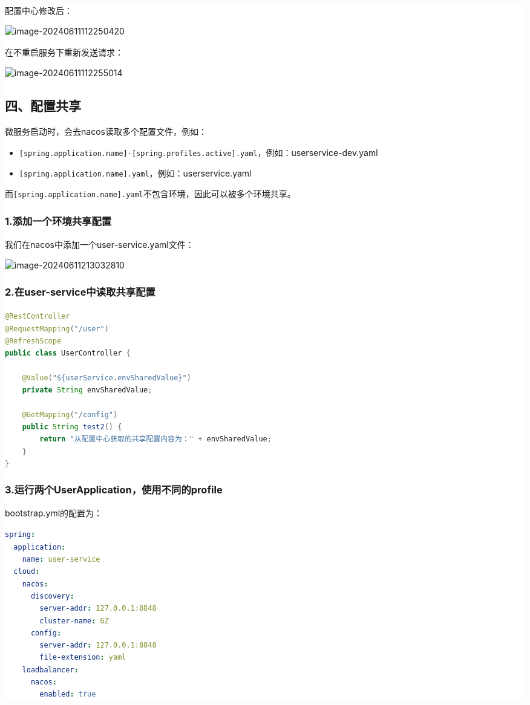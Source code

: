 配置中心修改后：

![image-20240611112250420](https://cdn.jsdelivr.net/gh/studio-hu/drawingBed/img/202406111122456.png)

在不重启服务下重新发送请求：

![image-20240611112255014](https://cdn.jsdelivr.net/gh/studio-hu/drawingBed/img/202406111122054.png)

## 四、配置共享

微服务启动时，会去nacos读取多个配置文件，例如：

- `[spring.application.name]-[spring.profiles.active].yaml`，例如：userservice-dev.yaml

- `[spring.application.name].yaml`，例如：userservice.yaml

而`[spring.application.name].yaml`不包含环境，因此可以被多个环境共享。



### 1.添加一个环境共享配置

我们在nacos中添加一个user-service.yaml文件：

![image-20240611213032810](https://cdn.jsdelivr.net/gh/studio-hu/drawingBed/img/202406112130864.png)

### 2.在user-service中读取共享配置

```java
@RestController
@RequestMapping("/user")
@RefreshScope
public class UserController {

    @Value("${userService.envSharedValue}")
    private String envSharedValue;

    @GetMapping("/config")
    public String test2() {
        return "从配置中心获取的共享配置内容为：" + envSharedValue;
    }
}
```

### 3.运行两个UserApplication，使用不同的profile

bootstrap.yml的配置为：

```yaml
spring:
  application:
    name: user-service
  cloud:
    nacos:
      discovery:
        server-addr: 127.0.0.1:8848
        cluster-name: GZ
      config:
        server-addr: 127.0.0.1:8848
        file-extension: yaml
    loadbalancer:
      nacos:
        enabled: true
```
